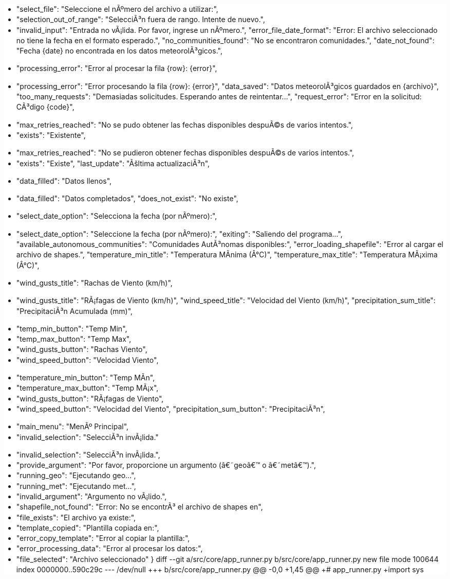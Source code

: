 +    "select_file": "Seleccione el nÃºmero del archivo a utilizar:",
+    "selection_out_of_range": "SelecciÃ³n fuera de rango. Intente de nuevo.",
+    "invalid_input": "Entrada no vÃ¡lida. Por favor, ingrese un nÃºmero.",
     "error_file_date_format": "Error: El archivo seleccionado no tiene la fecha en el formato esperado.",
     "no_communities_found": "No se encontraron comunidades.",
     "date_not_found": "Fecha {date} no encontrada en los datos meteorolÃ³gicos.",
-    "processing_error": "Error al procesar la fila {row}: {error}",
+    "processing_error": "Error procesando la fila {row}: {error}",
     "data_saved": "Datos meteorolÃ³gicos guardados en {archivo}",
     "too_many_requests": "Demasiadas solicitudes. Esperando antes de reintentar...",
     "request_error": "Error en la solicitud: CÃ³digo {code}",
-    "max_retries_reached": "No se pudo obtener las fechas disponibles despuÃ©s de varios intentos.",
-    "exists": "Existente",
+    "max_retries_reached": "No se pudieron obtener fechas disponibles despuÃ©s de varios intentos.",
+    "exists": "Existe",
     "last_update": "Ãšltima actualizaciÃ³n",
-    "data_filled": "Datos llenos",
+    "data_filled": "Datos completados",
     "does_not_exist": "No existe",
-    "select_date_option": "Selecciona la fecha (por nÃºmero):",
+    "select_date_option": "Seleccione la fecha (por nÃºmero):",
     "exiting": "Saliendo del programa...",
     "available_autonomous_communities": "Comunidades AutÃ³nomas disponibles:",
     "error_loading_shapefile": "Error al cargar el archivo de shapes.",
     "temperature_min_title": "Temperatura MÃ­nima (Â°C)",
     "temperature_max_title": "Temperatura MÃ¡xima (Â°C)",
-    "wind_gusts_title": "Rachas de Viento (km/h)",
+    "wind_gusts_title": "RÃ¡fagas de Viento (km/h)",
     "wind_speed_title": "Velocidad del Viento (km/h)",
     "precipitation_sum_title": "PrecipitaciÃ³n Acumulada (mm)",
-    "temp_min_button": "Temp Min",
-    "temp_max_button": "Temp Max",
-    "wind_gusts_button": "Rachas Viento",
-    "wind_speed_button": "Velocidad Viento",
+    "temperature_min_button": "Temp MÃ­n",
+    "temperature_max_button": "Temp MÃ¡x",
+    "wind_gusts_button": "RÃ¡fagas de Viento",
+    "wind_speed_button": "Velocidad del Viento",
     "precipitation_sum_button": "PrecipitaciÃ³n",
-    "main_menu": "MenÃº Principal",
-    "invalid_selection": "SelecciÃ³n invÃ¡lida."
+    "invalid_selection": "SelecciÃ³n invÃ¡lida.",
+    "provide_argument": "Por favor, proporcione un argumento (â€˜geoâ€™ o â€˜metâ€™).",
+    "running_geo": "Ejecutando geo...",
+    "running_met": "Ejecutando met...",
+    "invalid_argument": "Argumento no vÃ¡lido.",
+    "shapefile_not_found": "Error: No se encontrÃ³ el archivo de shapes en",
+    "file_exists": "El archivo ya existe:",
+    "template_copied": "Plantilla copiada en:",
+    "error_copy_template": "Error al copiar la plantilla:",
+    "error_processing_data": "Error al procesar los datos:",
+    "file_selected": "Archivo seleccionado"
 }
diff --git a/src/core/app_runner.py b/src/core/app_runner.py
new file mode 100644
index 0000000..590c29c
--- /dev/null
+++ b/src/core/app_runner.py
@@ -0,0 +1,45 @@
+# app_runner.py
+import sys